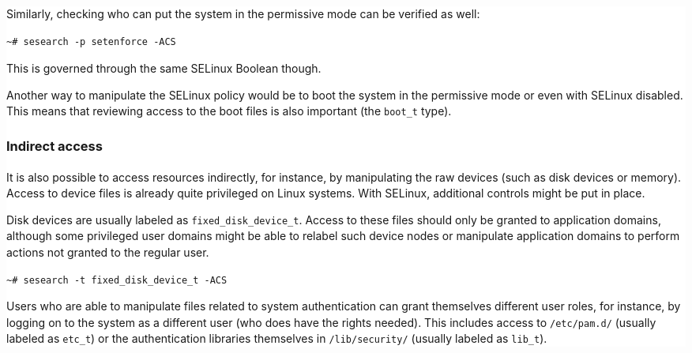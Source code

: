 Similarly, checking who can put the system in the permissive mode can be verified as well:

```
~# sesearch -p setenforce -ACS

```

This is governed through the same SELinux Boolean though.

Another way to manipulate the SELinux policy would be to boot the system in the permissive mode or even with SELinux disabled. This means that reviewing access to the boot files is also important (the `boot_t` type).

### Indirect access

It is also possible to access resources indirectly, for instance, by manipulating the raw devices (such as disk devices or memory). Access to device files is already quite privileged on Linux systems. With SELinux, additional controls might be put in place.

Disk devices are usually labeled as `fixed_disk_device_t`. Access to these files should only be granted to application domains, although some privileged user domains might be able to relabel such device nodes or manipulate application domains to perform actions not granted to the regular user.

```
~# sesearch -t fixed_disk_device_t -ACS

```

Users who are able to manipulate files related to system authentication can grant themselves different user roles, for instance, by logging on to the system as a different user (who does have the rights needed). This includes access to `/etc/pam.d/` (usually labeled as `etc_t`) or the authentication libraries themselves in `/lib/security/` (usually labeled as `lib_t`).